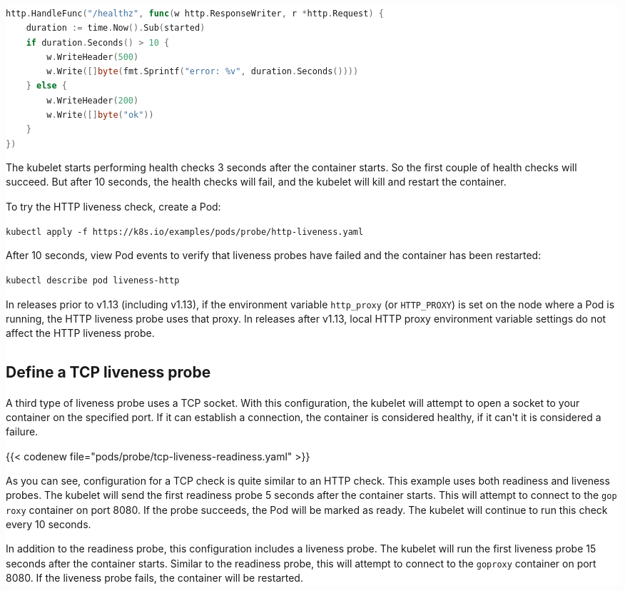 ```go
http.HandleFunc("/healthz", func(w http.ResponseWriter, r *http.Request) {
    duration := time.Now().Sub(started)
    if duration.Seconds() > 10 {
        w.WriteHeader(500)
        w.Write([]byte(fmt.Sprintf("error: %v", duration.Seconds())))
    } else {
        w.WriteHeader(200)
        w.Write([]byte("ok"))
    }
})
```

The kubelet starts performing health checks 3 seconds after the container starts.
So the first couple of health checks will succeed. But after 10 seconds, the health
checks will fail, and the kubelet will kill and restart the container.

To try the HTTP liveness check, create a Pod:

```shell
kubectl apply -f https://k8s.io/examples/pods/probe/http-liveness.yaml
```

After 10 seconds, view Pod events to verify that liveness probes have failed and
the container has been restarted:

```shell
kubectl describe pod liveness-http
```

In releases prior to v1.13 (including v1.13), if the environment variable
`http_proxy` (or `HTTP_PROXY`) is set on the node where a Pod is running,
the HTTP liveness probe uses that proxy.
In releases after v1.13, local HTTP proxy environment variable settings do not
affect the HTTP liveness probe.

## Define a TCP liveness probe

A third type of liveness probe uses a TCP socket. With this configuration, the
kubelet will attempt to open a socket to your container on the specified port.
If it can establish a connection, the container is considered healthy, if it
can't it is considered a failure.

{{< codenew file="pods/probe/tcp-liveness-readiness.yaml" >}}

As you can see, configuration for a TCP check is quite similar to an HTTP check.
This example uses both readiness and liveness probes. The kubelet will send the
first readiness probe 5 seconds after the container starts. This will attempt to
connect to the `goproxy` container on port 8080. If the probe succeeds, the Pod
will be marked as ready. The kubelet will continue to run this check every 10
seconds.

In addition to the readiness probe, this configuration includes a liveness probe.
The kubelet will run the first liveness probe 15 seconds after the container
starts. Similar to the readiness probe, this will attempt to connect to the
`goproxy` container on port 8080. If the liveness probe fails, the container
will be restarted.
